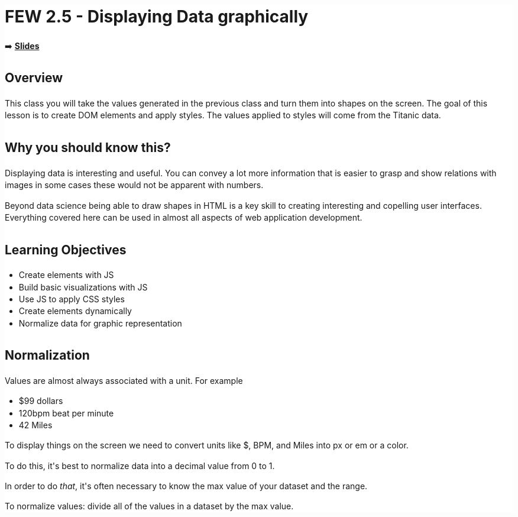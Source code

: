 
# FEW 2.5 - Displaying Data graphically



➡️ [**Slides**](https://make-school-courses.github.io/FEW-2.5-Data-Visualization-and-Web-Graphics/Slides/Lesson-2.html ':ignore')



## Overview

This class you will take the values generated in the previous class and turn them into shapes on the screen. The goal of this lesson is to create DOM elements and apply styles. The values applied to styles will come from the Titanic data.



## Why you should know this?

Displaying data is interesting and useful. You can convey a lot more information that is easier to grasp and show relations with images in some cases these would not be apparent with numbers.

Beyond data science being able to draw shapes in HTML is a key skill to creating interesting and copelling user interfaces. Everything covered here can be used in almost all aspects of web application development.



## Learning Objectives

- Create elements with JS
- Build basic visualizations with JS
- Use JS to apply CSS styles
- Create elements dynamically
- Normalize data for graphic representation



## Normalization

Values are almost always associated with a unit. For example

- $99 dollars
- 120bpm beat per minute
- 42 Miles

To display things on the screen we need to convert units like $, BPM, and Miles into px or em or a color. 



To do this, it's best to normalize data into a decimal value from 0 to 1.

In order to do _that_, it's often necessary to know the max value of your dataset and the range.

To normalize values: divide all of the values in a dataset by the max value.
